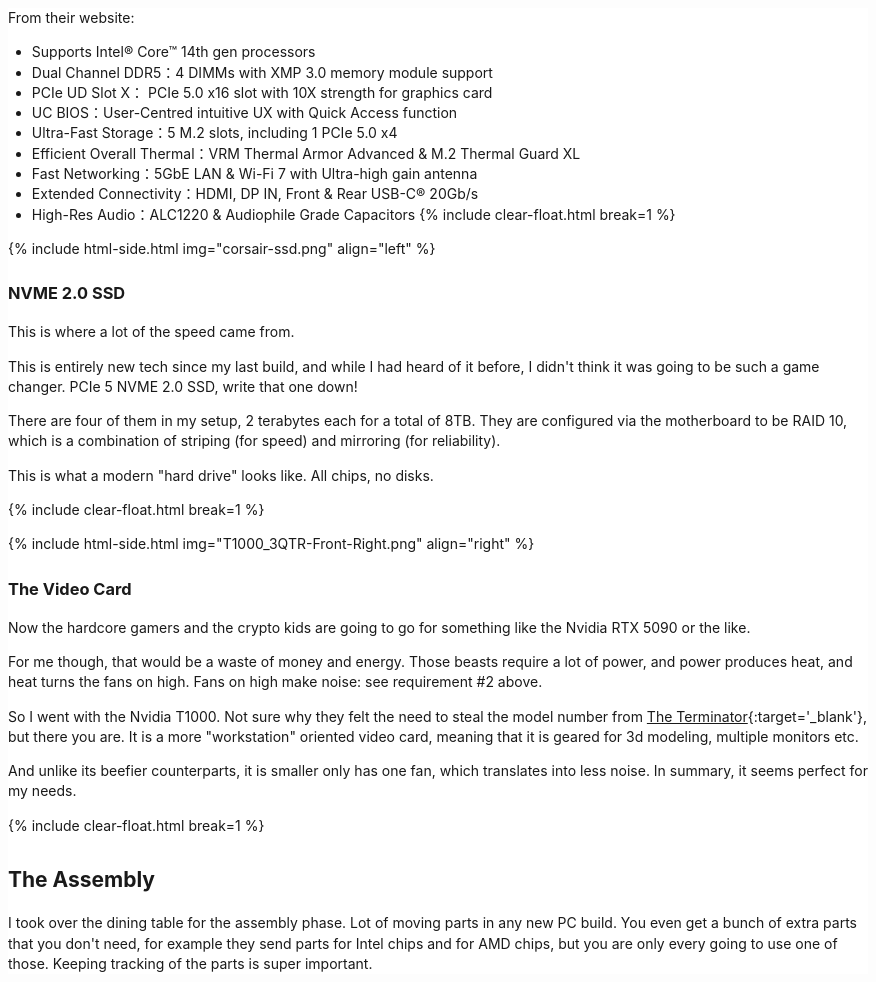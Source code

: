 From their website:
- Supports Intel® Core™ 14th gen processors
- Dual Channel DDR5：4 DIMMs with XMP 3.0 memory module support
- PCIe UD Slot X： PCIe 5.0 x16 slot with 10X strength for graphics card
- UC BIOS：User-Centred intuitive UX with Quick Access function
- Ultra-Fast Storage：5 M.2 slots, including 1 PCIe 5.0 x4
- Efficient Overall Thermal：VRM Thermal Armor Advanced & M.2 Thermal Guard XL
- Fast Networking：5GbE LAN & Wi-Fi 7 with Ultra-high gain antenna
- Extended Connectivity：HDMI, DP IN, Front & Rear USB-C® 20Gb/s
- High-Res Audio：ALC1220 & Audiophile Grade Capacitors
{% include clear-float.html break=1 %}

{% include html-side.html img="corsair-ssd.png" align="left" %}
### NVME 2.0 SSD

This is where a lot of the speed came from. 

This is entirely new tech since my last build, and while I had heard of it before, I didn't think it was going to be such a game changer.  PCIe 5 NVME 2.0 SSD, write that one down! 

There are four of them in my setup, 2 terabytes each for a total of 8TB.  They are configured via the motherboard to be RAID 10, which is a combination of striping (for speed) and mirroring (for reliability).

This is what a modern "hard drive" looks like.  All chips, no disks.

{% include clear-float.html break=1 %}

{% include html-side.html img="T1000_3QTR-Front-Right.png" align="right" %}

### The Video Card

Now the hardcore gamers and the crypto kids are going to go for something like the Nvidia RTX 5090 or the like.  

For me though, that would be a waste of money and energy.  Those beasts require a lot of power, and power produces heat, and heat turns the fans on high.  Fans on high make noise: see requirement #2 above.

So I went with the Nvidia T1000.  Not sure why they felt the need to steal the model number from [The Terminator](https://en.wikipedia.org/wiki/T-1000){:target='_blank'}, but there you are.  It is a more "workstation" oriented video card, meaning that it is geared for 3d modeling, multiple monitors etc.  

And unlike its beefier counterparts, it is smaller only has one fan, which translates into less noise.  In summary, it seems perfect for my needs. 

{% include clear-float.html break=1 %}

## The Assembly

I took over the dining table for the assembly phase.  Lot of moving parts in any new PC build.  You even get a bunch of extra parts that you don't need, for example they send parts for Intel chips and for AMD chips, but you are only every going to use one of those.  Keeping tracking of the parts is super important.
